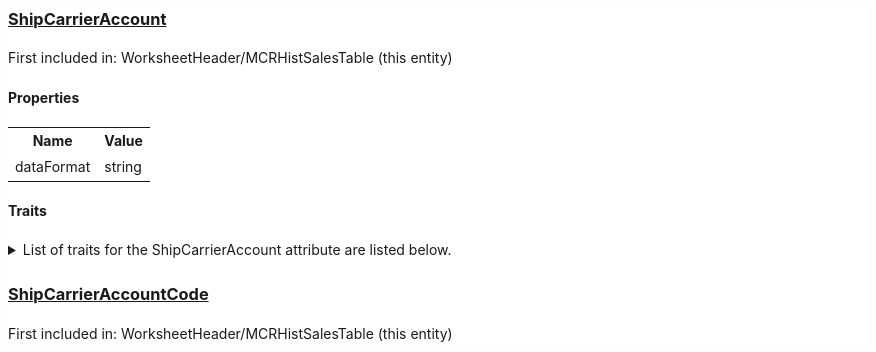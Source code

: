 ### <a href=#ShipCarrierAccount name="ShipCarrierAccount">ShipCarrierAccount</a>

First included in: WorksheetHeader/MCRHistSalesTable (this entity)  

#### Properties

<table><tr><th>Name</th><th>Value</th></tr><tr><td>dataFormat</td><td>string</td></tr></table>

#### Traits

<details><summary>List of traits for the ShipCarrierAccount attribute are listed below.</summary></details>

### <a href=#ShipCarrierAccountCode name="ShipCarrierAccountCode">ShipCarrierAccountCode</a>

First included in: WorksheetHeader/MCRHistSalesTable (this entity)  

